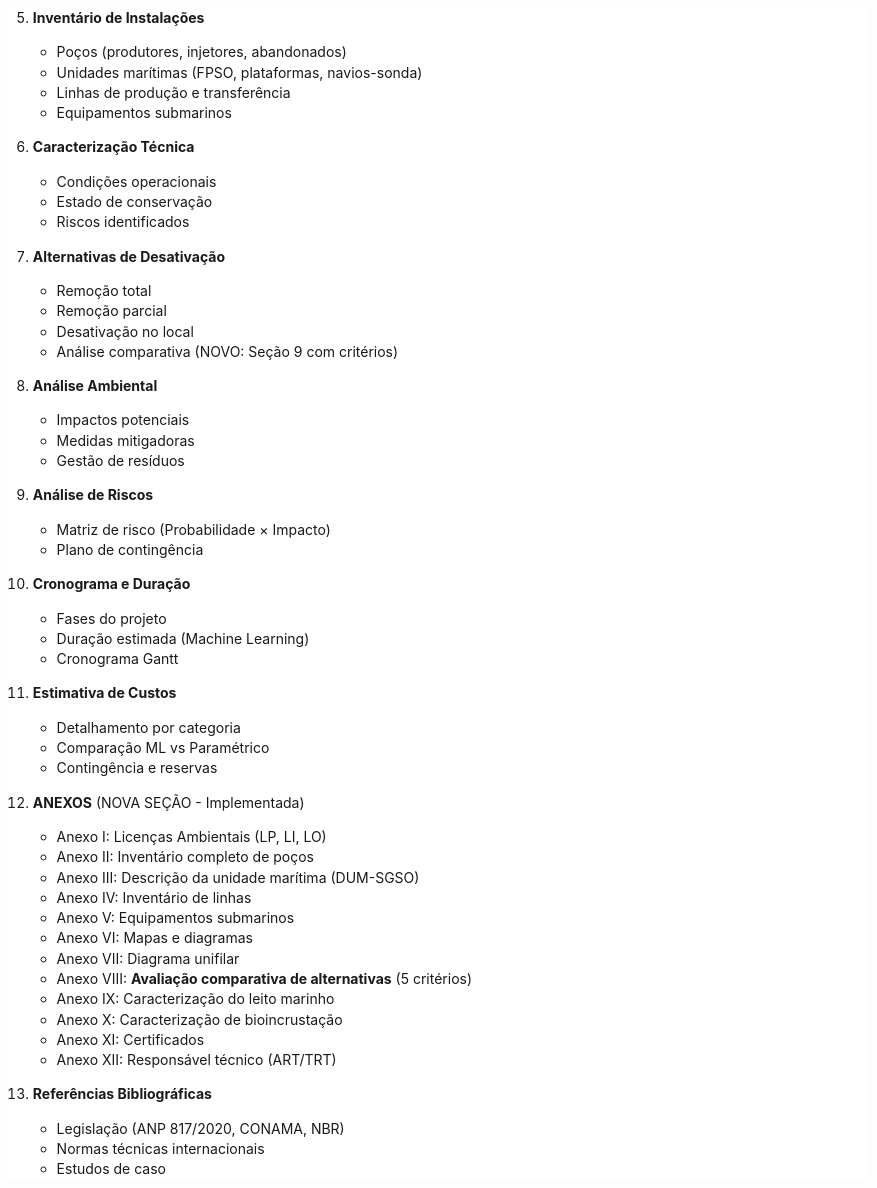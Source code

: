 5. **Inventário de Instalações**
   - Poços (produtores, injetores, abandonados)
   - Unidades marítimas (FPSO, plataformas, navios-sonda)
   - Linhas de produção e transferência
   - Equipamentos submarinos

6. **Caracterização Técnica**
   - Condições operacionais
   - Estado de conservação
   - Riscos identificados

7. **Alternativas de Desativação**
   - Remoção total
   - Remoção parcial
   - Desativação no local
   - Análise comparativa (NOVO: Seção 9 com critérios)

8. **Análise Ambiental**
   - Impactos potenciais
   - Medidas mitigadoras
   - Gestão de resíduos

9. **Análise de Riscos**
   - Matriz de risco (Probabilidade × Impacto)
   - Plano de contingência

10. **Cronograma e Duração**
    - Fases do projeto
    - Duração estimada (Machine Learning)
    - Cronograma Gantt

11. **Estimativa de Custos**
    - Detalhamento por categoria
    - Comparação ML vs Paramétrico
    - Contingência e reservas

12. **ANEXOS** (NOVA SEÇÃO - Implementada)
    - Anexo I: Licenças Ambientais (LP, LI, LO)
    - Anexo II: Inventário completo de poços
    - Anexo III: Descrição da unidade marítima (DUM-SGSO)
    - Anexo IV: Inventário de linhas
    - Anexo V: Equipamentos submarinos
    - Anexo VI: Mapas e diagramas
    - Anexo VII: Diagrama unifilar
    - Anexo VIII: **Avaliação comparativa de alternativas** (5 critérios)
    - Anexo IX: Caracterização do leito marinho
    - Anexo X: Caracterização de bioincrustação
    - Anexo XI: Certificados
    - Anexo XII: Responsável técnico (ART/TRT)

13. **Referências Bibliográficas**
    - Legislação (ANP 817/2020, CONAMA, NBR)
    - Normas técnicas internacionais
    - Estudos de caso
